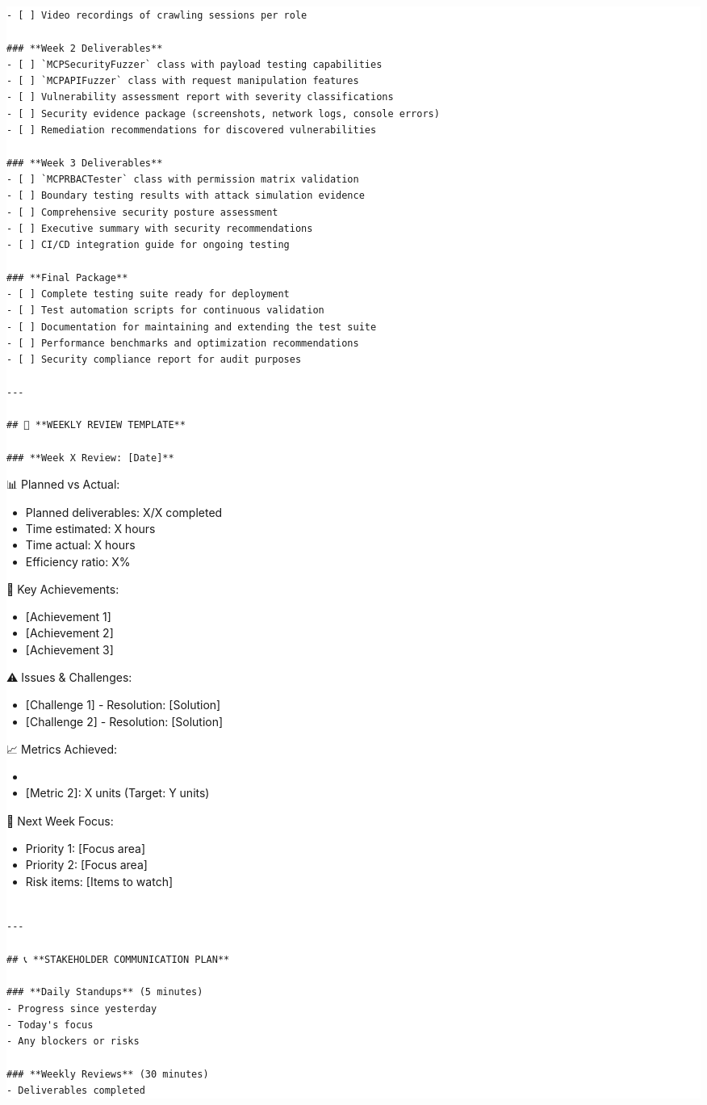 ```
- [ ] Video recordings of crawling sessions per role

### **Week 2 Deliverables**
- [ ] `MCPSecurityFuzzer` class with payload testing capabilities
- [ ] `MCPAPIFuzzer` class with request manipulation features
- [ ] Vulnerability assessment report with severity classifications
- [ ] Security evidence package (screenshots, network logs, console errors)
- [ ] Remediation recommendations for discovered vulnerabilities

### **Week 3 Deliverables**
- [ ] `MCPRBACTester` class with permission matrix validation
- [ ] Boundary testing results with attack simulation evidence
- [ ] Comprehensive security posture assessment
- [ ] Executive summary with security recommendations
- [ ] CI/CD integration guide for ongoing testing

### **Final Package**
- [ ] Complete testing suite ready for deployment
- [ ] Test automation scripts for continuous validation
- [ ] Documentation for maintaining and extending the test suite
- [ ] Performance benchmarks and optimization recommendations
- [ ] Security compliance report for audit purposes

---

## 🔄 **WEEKLY REVIEW TEMPLATE**

### **Week X Review: [Date]**
```
📊 Planned vs Actual:
- Planned deliverables: X/X completed
- Time estimated: X hours
- Time actual: X hours
- Efficiency ratio: X%

🎯 Key Achievements:
- [Achievement 1]
- [Achievement 2]
- [Achievement 3]

⚠️ Issues & Challenges:
- [Challenge 1] - Resolution: [Solution]
- [Challenge 2] - Resolution: [Solution]

📈 Metrics Achieved:
- [Metric 1]: X% (Target: Y%)
- [Metric 2]: X units (Target: Y units)

🔮 Next Week Focus:
- Priority 1: [Focus area]
- Priority 2: [Focus area]
- Risk items: [Items to watch]
```

---

## 📞 **STAKEHOLDER COMMUNICATION PLAN**

### **Daily Standups** (5 minutes)
- Progress since yesterday
- Today's focus
- Any blockers or risks

### **Weekly Reviews** (30 minutes)  
- Deliverables completed
```